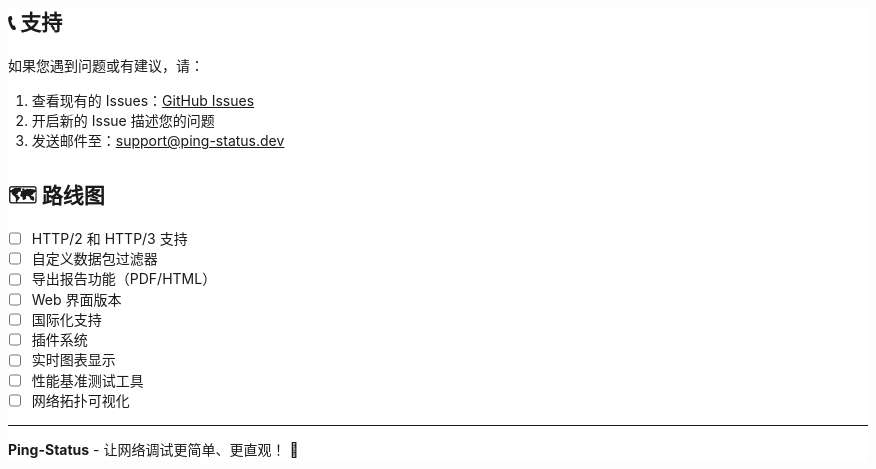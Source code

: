 ## 📞 支持

如果您遇到问题或有建议，请：

1. 查看现有的 Issues：[GitHub Issues](https://github.com/your-repo/ping-status/issues)
2. 开启新的 Issue 描述您的问题
3. 发送邮件至：support@ping-status.dev

## 🗺️ 路线图

- [ ] HTTP/2 和 HTTP/3 支持
- [ ] 自定义数据包过滤器
- [ ] 导出报告功能（PDF/HTML）
- [ ] Web 界面版本
- [ ] 国际化支持
- [ ] 插件系统
- [ ] 实时图表显示
- [ ] 性能基准测试工具
- [ ] 网络拓扑可视化

---

**Ping-Status** - 让网络调试更简单、更直观！ 🌟
